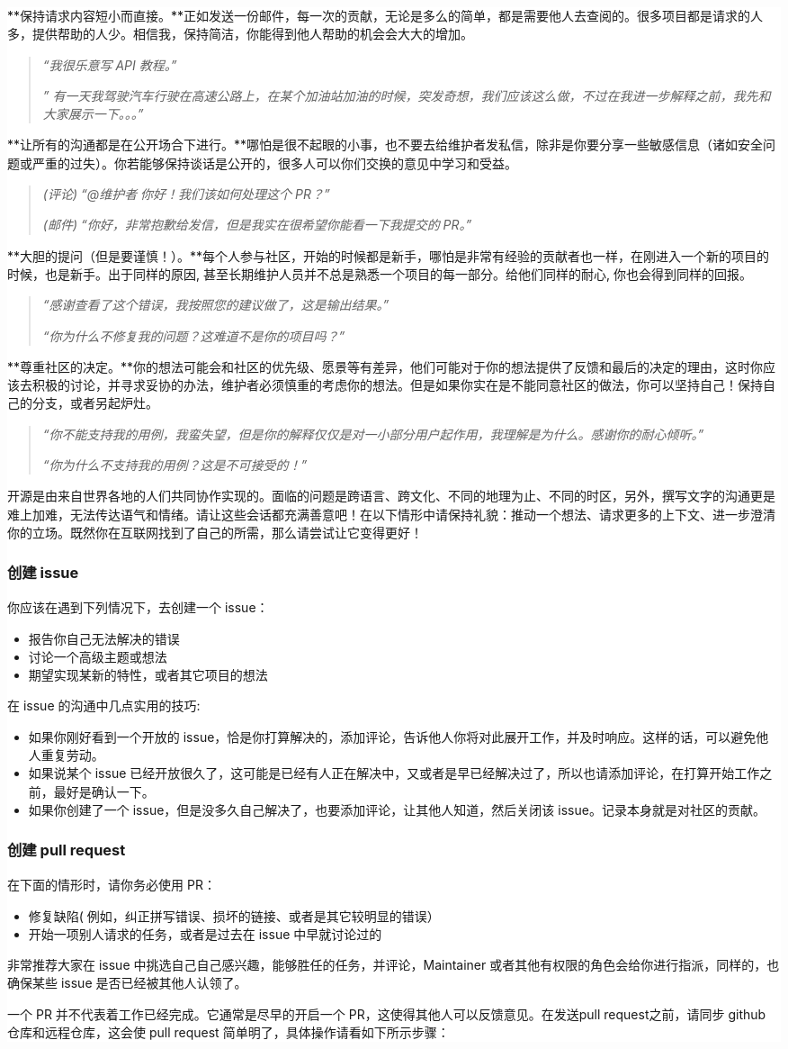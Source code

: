 **保持请求内容短小而直接。**正如发送一份邮件，每一次的贡献，无论是多么的简单，都是需要他人去查阅的。很多项目都是请求的人多，提供帮助的人少。相信我，保持简洁，你能得到他人帮助的机会会大大的增加。

>  _“我很乐意写 API 教程。”_
>
>  _” 有一天我驾驶汽车行驶在高速公路上，在某个加油站加油的时候，突发奇想，我们应该这么做，不过在我进一步解释之前，我先和大家展示一下。。。”_
>

**让所有的沟通都是在公开场合下进行。**哪怕是很不起眼的小事，也不要去给维护者发私信，除非是你要分享一些敏感信息（诸如安全问题或严重的过失）。你若能够保持谈话是公开的，很多人可以你们交换的意见中学习和受益。

>  _(评论) “@维护者 你好！我们该如何处理这个 PR？”_
>
>  _(邮件) “你好，非常抱歉给发信，但是我实在很希望你能看一下我提交的 PR。”_
>

**大胆的提问（但是要谨慎！）。**每个人参与社区，开始的时候都是新手，哪怕是非常有经验的贡献者也一样，在刚进入一个新的项目的时候，也是新手。出于同样的原因, 甚至长期维护人员并不总是熟悉一个项目的每一部分。给他们同样的耐心, 你也会得到同样的回报。

>  _“感谢查看了这个错误，我按照您的建议做了，这是输出结果。”_
>
>  _“你为什么不修复我的问题？这难道不是你的项目吗？”_
>

**尊重社区的决定。**你的想法可能会和社区的优先级、愿景等有差异，他们可能对于你的想法提供了反馈和最后的决定的理由，这时你应该去积极的讨论，并寻求妥协的办法，维护者必须慎重的考虑你的想法。但是如果你实在是不能同意社区的做法，你可以坚持自己！保持自己的分支，或者另起炉灶。

>  _“你不能支持我的用例，我蛮失望，但是你的解释仅仅是对一小部分用户起作用，我理解是为什么。感谢你的耐心倾听。”_
>
>  _“你为什么不支持我的用例？这是不可接受的！”_
>

开源是由来自世界各地的人们共同协作实现的。面临的问题是跨语言、跨文化、不同的地理为止、不同的时区，另外，撰写文字的沟通更是难上加难，无法传达语气和情绪。请让这些会话都充满善意吧！在以下情形中请保持礼貌：推动一个想法、请求更多的上下文、进一步澄清你的立场。既然你在互联网找到了自己的所需，那么请尝试让它变得更好！

### 创建 issue
你应该在遇到下列情况下，去创建一个 issue：

+ 报告你自己无法解决的错误
+ 讨论一个高级主题或想法
+ 期望实现某新的特性，或者其它项目的想法

在 issue 的沟通中几点实用的技巧:

+ 如果你刚好看到一个开放的 issue，恰是你打算解决的，添加评论，告诉他人你将对此展开工作，并及时响应。这样的话，可以避免他人重复劳动。
+ 如果说某个 issue 已经开放很久了，这可能是已经有人正在解决中，又或者是早已经解决过了，所以也请添加评论，在打算开始工作之前，最好是确认一下。
+ 如果你创建了一个 issue，但是没多久自己解决了，也要添加评论，让其他人知道，然后关闭该 issue。记录本身就是对社区的贡献。

### 创建 pull request
在下面的情形时，请你务必使用 PR：

+ 修复缺陷( 例如，纠正拼写错误、损坏的链接、或者是其它较明显的错误）
+ 开始一项别人请求的任务，或者是过去在 issue 中早就讨论过的

非常推荐大家在 issue 中挑选自己自己感兴趣，能够胜任的任务，并评论，Maintainer 或者其他有权限的角色会给你进行指派，同样的，也确保某些 issue 是否已经被其他人认领了。

一个 PR 并不代表着工作已经完成。它通常是尽早的开启一个 PR，这使得其他人可以反馈意见。在发送pull request之前，请同步 github 仓库和远程仓库，这会使 pull request 简单明了，具体操作请看如下所示步骤：
